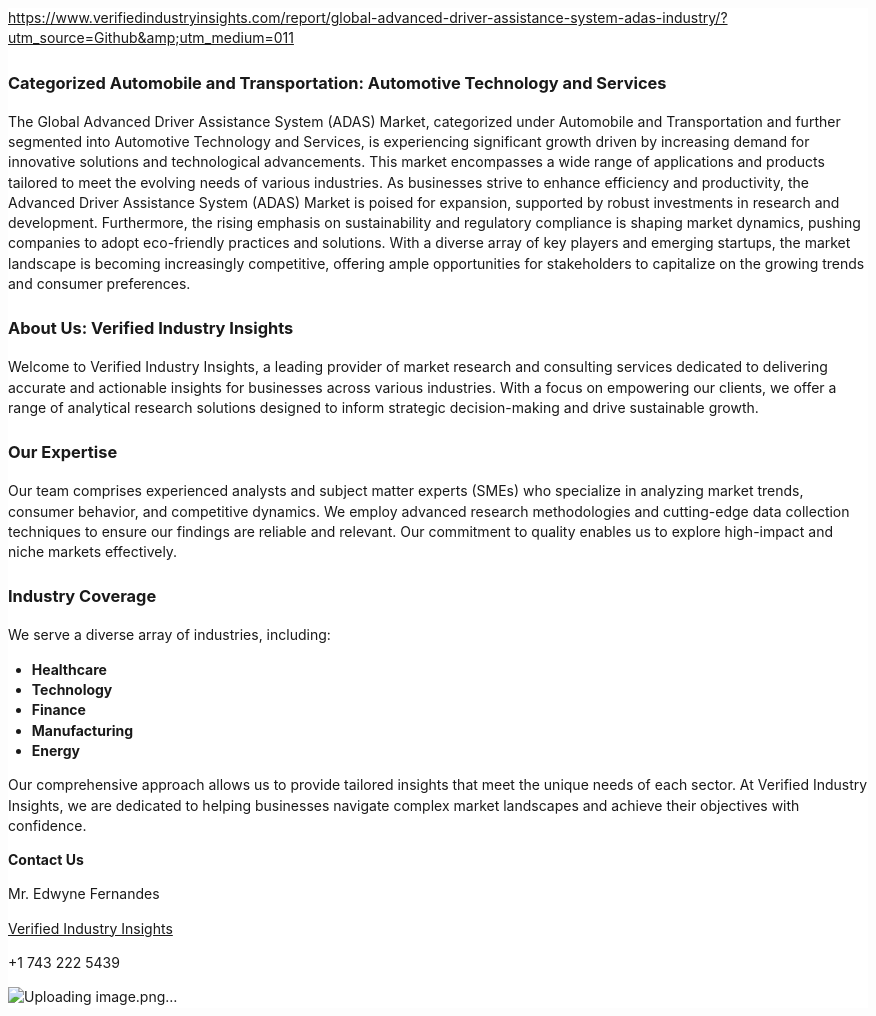 </strong><a href="https://www.verifiedindustryinsights.com/report/global-advanced-driver-assistance-system-adas-industry/?utm_source=Github&amp;utm_medium=011">https://www.verifiedindustryinsights.com/report/global-advanced-driver-assistance-system-adas-industry/?utm_source=Github&amp;utm_medium=011</a>&nbsp;</p><h3>Categorized Automobile and Transportation: Automotive Technology and Services </h3><p>The Global Advanced Driver Assistance System (ADAS) Market, categorized under Automobile and Transportation and further segmented into Automotive Technology and Services, is experiencing significant growth driven by increasing demand for innovative solutions and technological advancements. This market encompasses a wide range of applications and products tailored to meet the evolving needs of various industries. As businesses strive to enhance efficiency and productivity, the Advanced Driver Assistance System (ADAS) Market is poised for expansion, supported by robust investments in research and development. Furthermore, the rising emphasis on sustainability and regulatory compliance is shaping market dynamics, pushing companies to adopt eco-friendly practices and solutions. With a diverse array of key players and emerging startups, the market landscape is becoming increasingly competitive, offering ample opportunities for stakeholders to capitalize on the growing trends and consumer preferences.</p><h3>About Us: Verified Industry Insights</h3><p>Welcome to Verified Industry Insights, a leading provider of market research and consulting services dedicated to delivering accurate and actionable insights for businesses across various industries. With a focus on empowering our clients, we offer a range of analytical research solutions designed to inform strategic decision-making and drive sustainable growth.</p><h3>Our Expertise</h3><p>Our team comprises experienced analysts and subject matter experts (SMEs) who specialize in analyzing market trends, consumer behavior, and competitive dynamics. We employ advanced research methodologies and cutting-edge data collection techniques to ensure our findings are reliable and relevant. Our commitment to quality enables us to explore high-impact and niche markets effectively.</p><h3>Industry Coverage</h3><p>We serve a diverse array of industries, including:</p><ul><li><strong>Healthcare</strong></li><li><strong>Technology</strong></li><li><strong>Finance</strong></li><li><strong>Manufacturing</strong></li><li><strong>Energy</strong></li></ul><p>Our comprehensive approach allows us to provide tailored insights that meet the unique needs of each sector. At Verified Industry Insights, we are dedicated to helping businesses navigate complex market landscapes and achieve their objectives with confidence.</p><p><strong>Contact Us</strong></p><p>Mr. Edwyne Fernandes</p><p><a href="https://www.verifiedindustryinsights.com/">Verified Industry Insights</a></p><p>+1 743 222 5439</p>
![Uploading image.png…]()
